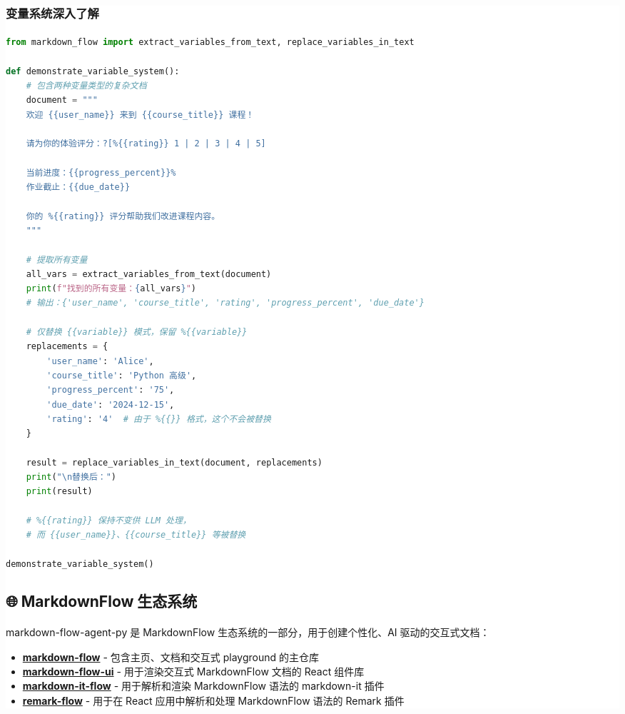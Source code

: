 ### 变量系统深入了解

```python
from markdown_flow import extract_variables_from_text, replace_variables_in_text

def demonstrate_variable_system():
    # 包含两种变量类型的复杂文档
    document = """
    欢迎 {{user_name}} 来到 {{course_title}} 课程！

    请为你的体验评分：?[%{{rating}} 1 | 2 | 3 | 4 | 5]

    当前进度：{{progress_percent}}%
    作业截止：{{due_date}}

    你的 %{{rating}} 评分帮助我们改进课程内容。
    """

    # 提取所有变量
    all_vars = extract_variables_from_text(document)
    print(f"找到的所有变量：{all_vars}")
    # 输出：{'user_name', 'course_title', 'rating', 'progress_percent', 'due_date'}

    # 仅替换 {{variable}} 模式，保留 %{{variable}}
    replacements = {
        'user_name': 'Alice',
        'course_title': 'Python 高级',
        'progress_percent': '75',
        'due_date': '2024-12-15',
        'rating': '4'  # 由于 %{{}} 格式，这个不会被替换
    }

    result = replace_variables_in_text(document, replacements)
    print("\n替换后：")
    print(result)

    # %{{rating}} 保持不变供 LLM 处理，
    # 而 {{user_name}}、{{course_title}} 等被替换

demonstrate_variable_system()
```

## 🌐 MarkdownFlow 生态系统

markdown-flow-agent-py 是 MarkdownFlow 生态系统的一部分，用于创建个性化、AI 驱动的交互式文档：

- **[markdown-flow](https://github.com/ai-shifu/markdown-flow)** - 包含主页、文档和交互式 playground 的主仓库
- **[markdown-flow-ui](https://github.com/ai-shifu/markdown-flow-ui)** - 用于渲染交互式 MarkdownFlow 文档的 React 组件库
- **[markdown-it-flow](https://github.com/ai-shifu/markdown-it-flow)** - 用于解析和渲染 MarkdownFlow 语法的 markdown-it 插件
- **[remark-flow](https://github.com/ai-shifu/remark-flow)** - 用于在 React 应用中解析和处理 MarkdownFlow 语法的 Remark 插件
